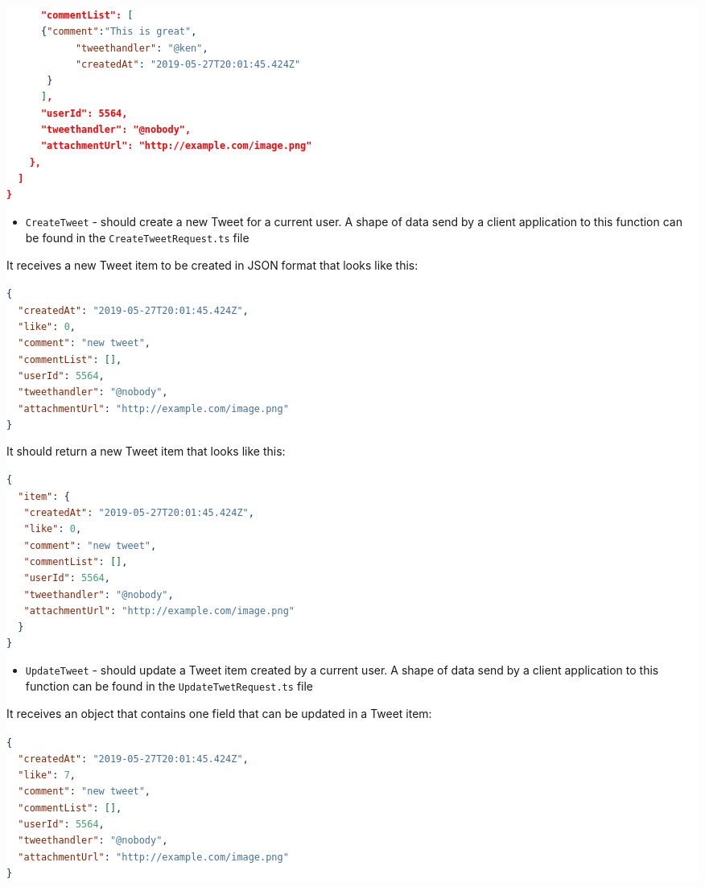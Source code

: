 ```json
      "commentList": [
      {"comment":"This is great",
            "tweethandler": "@ken",
            "createdAt": "2019-05-27T20:01:45.424Z"
       }
      ],      
      "userId": 5564,
      "tweethandler": "@nobody",
      "attachmentUrl": "http://example.com/image.png"
    },
  ]
}
```

* `CreateTweet` - should create a new Tweet for a current user. A shape of data send by a client application to this function can be found in the `CreateTweetRequest.ts` file

It receives a new Tweet item to be created in JSON format that looks like this:

```json
{
  "createdAt": "2019-05-27T20:01:45.424Z",
  "like": 0,
  "comment": "new tweet",
  "commentList": [],
  "userId": 5564,
  "tweethandler": "@nobody",
  "attachmentUrl": "http://example.com/image.png"
}
```

It should return a new Tweet item that looks like this:

```json
{
  "item": {
   "createdAt": "2019-05-27T20:01:45.424Z",
   "like": 0,
   "comment": "new tweet",
   "commentList": [],
   "userId": 5564,
   "tweethandler": "@nobody",
   "attachmentUrl": "http://example.com/image.png"
  }
}
```

* `UpdateTweet` - should update a Tweet item created by a current user. A shape of data send by a client application to this function can be found in the `UpdateTwetRequest.ts` file

It receives an object that contains one field that can be updated in a Tweet item:

```json
{
  "createdAt": "2019-05-27T20:01:45.424Z",
  "like": 7,
  "comment": "new tweet",
  "commentList": [],
  "userId": 5564,
  "tweethandler": "@nobody",
  "attachmentUrl": "http://example.com/image.png"
}
```
